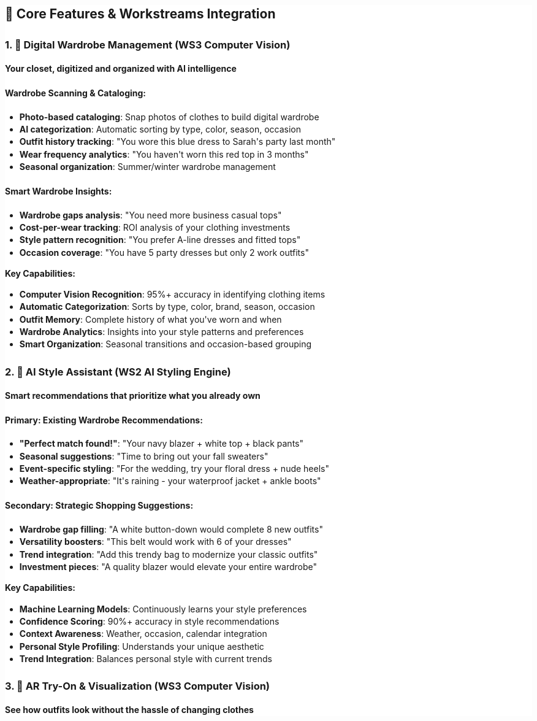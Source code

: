 ## 🚀 **Core Features & Workstreams Integration**

### **1. 👗 Digital Wardrobe Management (WS3 Computer Vision)**
**Your closet, digitized and organized with AI intelligence**

#### **Wardrobe Scanning & Cataloging:**
- **Photo-based cataloging**: Snap photos of clothes to build digital wardrobe
- **AI categorization**: Automatic sorting by type, color, season, occasion
- **Outfit history tracking**: "You wore this blue dress to Sarah's party last month"
- **Wear frequency analytics**: "You haven't worn this red top in 3 months"
- **Seasonal organization**: Summer/winter wardrobe management

#### **Smart Wardrobe Insights:**
- **Wardrobe gaps analysis**: "You need more business casual tops"
- **Cost-per-wear tracking**: ROI analysis of your clothing investments
- **Style pattern recognition**: "You prefer A-line dresses and fitted tops"
- **Occasion coverage**: "You have 5 party dresses but only 2 work outfits"

**Key Capabilities:**
- **Computer Vision Recognition**: 95%+ accuracy in identifying clothing items
- **Automatic Categorization**: Sorts by type, color, brand, season, occasion
- **Outfit Memory**: Complete history of what you've worn and when
- **Wardrobe Analytics**: Insights into your style patterns and preferences
- **Smart Organization**: Seasonal transitions and occasion-based grouping

### **2. 🤖 AI Style Assistant (WS2 AI Styling Engine)**
**Smart recommendations that prioritize what you already own**

#### **Primary: Existing Wardrobe Recommendations:**
- **"Perfect match found!"**: "Your navy blazer + white top + black pants"
- **Seasonal suggestions**: "Time to bring out your fall sweaters"
- **Event-specific styling**: "For the wedding, try your floral dress + nude heels"
- **Weather-appropriate**: "It's raining - your waterproof jacket + ankle boots"

#### **Secondary: Strategic Shopping Suggestions:**
- **Wardrobe gap filling**: "A white button-down would complete 8 new outfits"
- **Versatility boosters**: "This belt would work with 6 of your dresses"
- **Trend integration**: "Add this trendy bag to modernize your classic outfits"
- **Investment pieces**: "A quality blazer would elevate your entire wardrobe"

**Key Capabilities:**
- **Machine Learning Models**: Continuously learns your style preferences
- **Confidence Scoring**: 90%+ accuracy in style recommendations
- **Context Awareness**: Weather, occasion, calendar integration
- **Personal Style Profiling**: Understands your unique aesthetic
- **Trend Integration**: Balances personal style with current trends

### **3. 📱 AR Try-On & Visualization (WS3 Computer Vision)**
**See how outfits look without the hassle of changing clothes**
